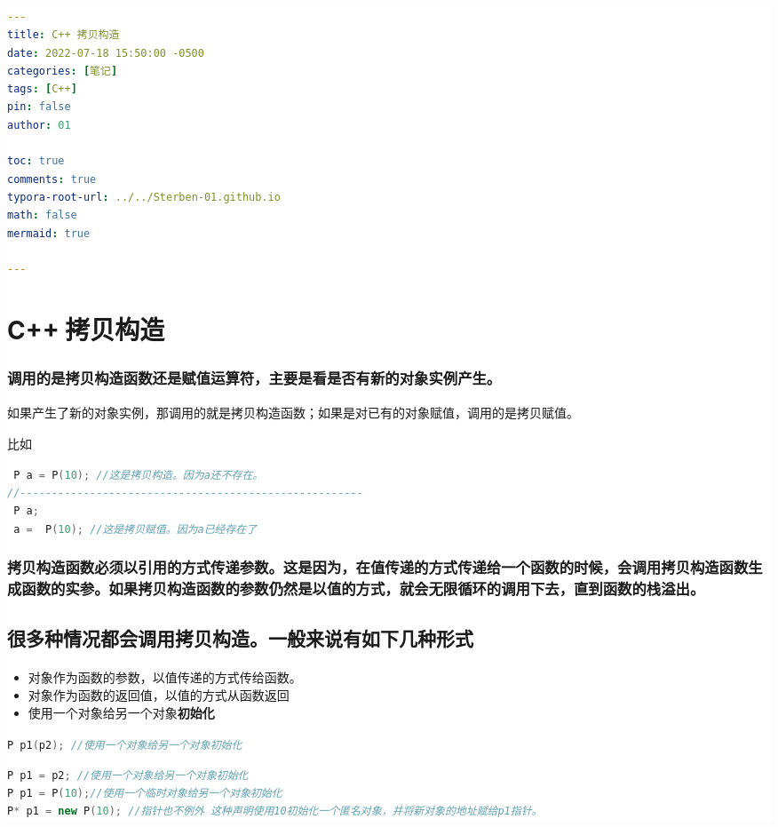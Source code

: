 ```yaml
---
title: C++ 拷贝构造
date: 2022-07-18 15:50:00 -0500
categories: [笔记]
tags: [C++]
pin: false
author: 01

toc: true
comments: true
typora-root-url: ../../Sterben-01.github.io
math: false
mermaid: true

---
```


# C++ 拷贝构造

### 调用的是拷贝构造函数还是赋值运算符，主要是看是否有新的对象实例产生。
 如果产生了新的对象实例，那调用的就是拷贝构造函数；如果是对已有的对象赋值，调用的是拷贝赋值。

比如

```c++
 P a = P(10); //这是拷贝构造。因为a还不存在。
//------------------------------------------------------
 P a;
 a =  P(10); //这是拷贝赋值。因为a已经存在了
```





### **拷贝构造函数必须以引用的方式传递参数**。这是因为，在值传递的方式传递给一个函数的时候，会调用拷贝构造函数生成函数的实参。如果拷贝构造函数的参数仍然是以值的方式，就会无限循环的调用下去，直到函数的栈溢出。



## 很多种情况都会调用拷贝构造。一般来说有如下几种形式

- 对象作为函数的参数，以值传递的方式传给函数。　
- 对象作为函数的返回值，以值的方式从函数返回
- 使用一个对象给另一个对象**初始化**

```c++
P p1(p2); //使用一个对象给另一个对象初始化
```
```c++
P p1 = p2; //使用一个对象给另一个对象初始化
P p1 = P(10);//使用一个临时对象给另一个对象初始化
P* p1 = new P(10); //指针也不例外 这种声明使用10初始化一个匿名对象，并将新对象的地址赋给p1指针。
```
